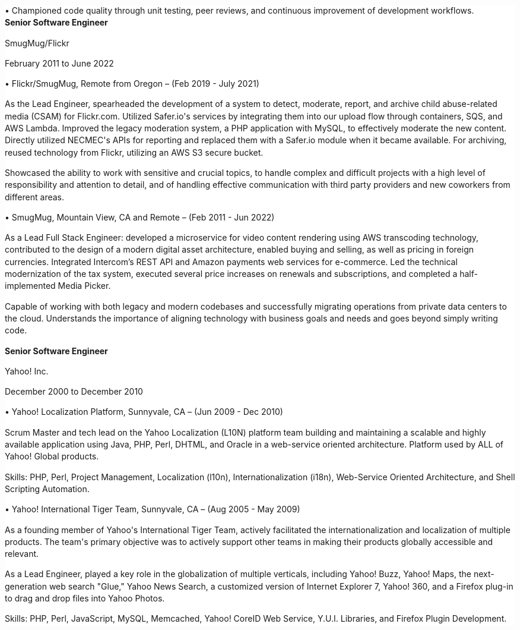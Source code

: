 • Championed code quality through unit testing, peer reviews, and continuous improvement of development workflows.  
**Senior Software Engineer** 

SmugMug/Flickr 

February 2011 to June 2022 

• Flickr/SmugMug, Remote from Oregon – (Feb 2019 \- July 2021\) 

As the Lead Engineer, spearheaded the development of a system to detect, moderate, report, and archive child abuse-related media (CSAM) for Flickr.com. Utilized Safer.io's services by integrating them into our upload flow through containers, SQS, and AWS Lambda. Improved the legacy moderation system, a PHP application with MySQL, to effectively moderate the new content. Directly utilized NECMEC's APIs for reporting and replaced them with a Safer.io module when it became available. For archiving, reused technology from Flickr, utilizing an AWS S3 secure bucket. 

Showcased the ability to work with sensitive and crucial topics, to handle complex and difficult projects with a high level of responsibility and attention to detail, and of handling effective communication with third party providers and new coworkers from different areas. 

• SmugMug, Mountain View, CA and Remote – (Feb 2011 \- Jun 2022\) 

As a Lead Full Stack Engineer: developed a microservice for video content rendering using AWS transcoding technology, contributed to the design of a modern digital asset architecture, enabled buying and selling, as well as pricing in foreign currencies. Integrated Intercom’s REST API and Amazon payments web services for e-commerce. Led the technical modernization of the tax system, executed several price increases on renewals and subscriptions, and completed a half-implemented Media Picker. 

Capable of working with both legacy and modern codebases and successfully migrating operations from private data centers to the cloud. Understands the importance of aligning technology with business goals and needs and goes beyond simply writing code. 

**Senior Software Engineer** 

Yahoo\! Inc. 

December 2000 to December 2010 

• Yahoo\! Localization Platform, Sunnyvale, CA – (Jun 2009 \- Dec 2010\) 

Scrum Master and tech lead on the Yahoo Localization (L10N) platform team building and maintaining a scalable and highly available application using Java, PHP, Perl, DHTML, and Oracle in a web-service oriented architecture. Platform used by ALL of Yahoo\! Global products. 

Skills: PHP, Perl, Project Management, Localization (l10n), Internationalization (i18n), Web-Service Oriented Architecture, and Shell Scripting Automation. 

• Yahoo\! International Tiger Team, Sunnyvale, CA – (Aug 2005 \- May 2009\) 

As a founding member of Yahoo's International Tiger Team, actively facilitated the internationalization and localization of multiple products. The team's primary objective was to actively support other teams in making their products globally accessible and relevant. 

As a Lead Engineer, played a key role in the globalization of multiple verticals, including Yahoo\! Buzz, Yahoo\! Maps, the next-generation web search "Glue," Yahoo News Search, a customized version of Internet Explorer 7, Yahoo\! 360, and a Firefox plug-in to drag and drop files into Yahoo Photos. 

Skills: PHP, Perl, JavaScript, MySQL, Memcached, Yahoo\! CoreID Web Service, Y.U.I. Libraries, and Firefox Plugin Development. 
